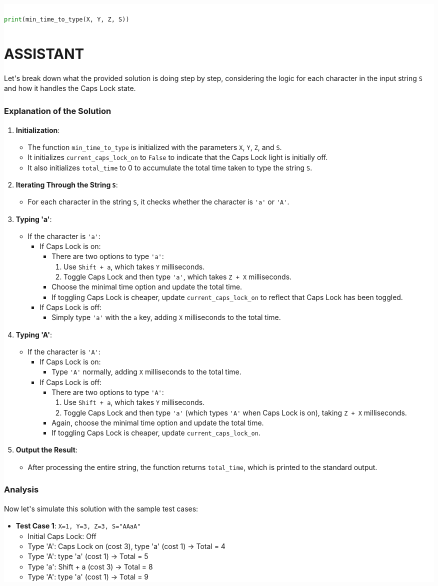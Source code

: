 ```py

print(min_time_to_type(X, Y, Z, S))
```
# ASSISTANT
Let's break down what the provided solution is doing step by step, considering the logic for each character in the input string `S` and how it handles the Caps Lock state.

### Explanation of the Solution

1. **Initialization**:
   - The function `min_time_to_type` is initialized with the parameters `X`, `Y`, `Z`, and `S`.
   - It initializes `current_caps_lock_on` to `False` to indicate that the Caps Lock light is initially off.
   - It also initializes `total_time` to 0 to accumulate the total time taken to type the string `S`.

2. **Iterating Through the String `S`**:
   - For each character in the string `S`, it checks whether the character is `'a'` or `'A'`.
  
3. **Typing 'a'**:
   - If the character is `'a'`:
     - If Caps Lock is on:
       - There are two options to type `'a'`:
         1. Use `Shift + a`, which takes `Y` milliseconds.
         2. Toggle Caps Lock and then type `'a'`, which takes `Z + X` milliseconds.
       - Choose the minimal time option and update the total time.
       - If toggling Caps Lock is cheaper, update `current_caps_lock_on` to reflect that Caps Lock has been toggled.
     - If Caps Lock is off:
       - Simply type `'a'` with the `a` key, adding `X` milliseconds to the total time.

4. **Typing 'A'**:
   - If the character is `'A'`:
     - If Caps Lock is on:
       - Type `'A'` normally, adding `X` milliseconds to the total time.
     - If Caps Lock is off:
       - There are two options to type `'A'`:
         1. Use `Shift + a`, which takes `Y` milliseconds.
         2. Toggle Caps Lock and then type `'a'` (which types `'A'` when Caps Lock is on), taking `Z + X` milliseconds.
       - Again, choose the minimal time option and update the total time.
       - If toggling Caps Lock is cheaper, update `current_caps_lock_on`.

5. **Output the Result**:
   - After processing the entire string, the function returns `total_time`, which is printed to the standard output.

### Analysis

Now let's simulate this solution with the sample test cases:

- **Test Case 1**: `X=1, Y=3, Z=3, S="AAaA"`
  - Initial Caps Lock: Off
  - Type 'A': Caps Lock on (cost 3), type 'a' (cost 1) -> Total = 4
  - Type 'A': type 'a' (cost 1) -> Total = 5
  - Type 'a': Shift + a (cost 3) -> Total = 8
  - Type 'A': type 'a' (cost 1) -> Total = 9
